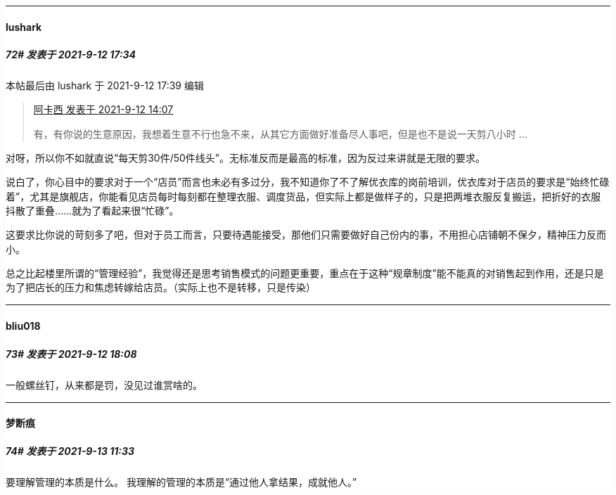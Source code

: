 


*****

####  lushark  
##### 72#       发表于 2021-9-12 17:34


 本帖最后由 lushark 于 2021-9-12 17:39 编辑 
<blockquote><a href="httphttps://bbs.saraba1st.com/2b/forum.php?mod=redirect&amp;goto=findpost&amp;pid=52720469&amp;ptid=2025989" target="_blank">阿卡西 发表于 2021-9-12 14:07</a>

有，有你说的生意原因，我想着生意不行也急不来，从其它方面做好准备尽人事吧，但是也不是说一天剪八小时 ...</blockquote>
对呀，所以你不如就直说“每天剪30件/50件线头”。无标准反而是最高的标准，因为反过来讲就是无限的要求。

说白了，你心目中的要求对于一个“店员”而言也未必有多过分，我不知道你了不了解优衣库的岗前培训，优衣库对于店员的要求是“始终忙碌着”，尤其是旗舰店，你能看见店员每时每刻都在整理衣服、调度货品，但实际上都是做样子的，只是把两堆衣服反复搬运，把折好的衣服抖散了重叠……就为了看起来很“忙碌”。

这要求比你说的苛刻多了吧，但对于员工而言，只要待遇能接受，那他们只需要做好自己份内的事，不用担心店铺朝不保夕，精神压力反而小。


总之比起楼里所谓的“管理经验”，我觉得还是思考销售模式的问题更重要，重点在于这种“规章制度”能不能真的对销售起到作用，还是只是为了把店长的压力和焦虑转嫁给店员。（实际上也不是转移，只是传染）




*****

####  bliu018  
##### 73#       发表于 2021-9-12 18:08


一般螺丝钉，从来都是罚，没见过谁赏啥的。




*****

####  梦断痕  
##### 74#       发表于 2021-9-13 11:33


要理解管理的本质是什么。
我理解的管理的本质是“通过他人拿结果，成就他人。”


